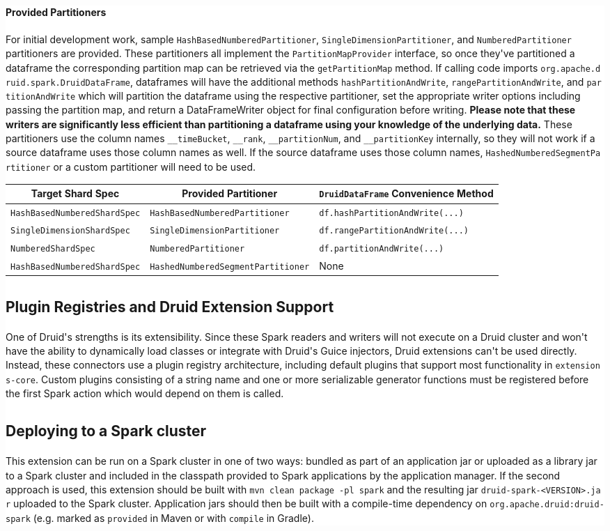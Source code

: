 #### Provided Partitioners

For initial development work, sample `HashBasedNumberedPartitioner`, `SingleDimensionPartitioner`, and
`NumberedPartitioner` partitioners are provided. These partitioners all implement the `PartitionMapProvider`
interface, so once they've partitioned a dataframe the corresponding partition map can be retrieved via the
`getPartitionMap` method. If calling code imports `org.apache.druid.spark.DruidDataFrame`, dataframes will
have the additional methods `hashPartitionAndWrite`, `rangePartitionAndWrite`, and `partitionAndWrite`
which will partition the dataframe using the respective partitioner, set the appropriate writer
options including passing the partition map, and return a DataFrameWriter object for final configuration
before writing. **Please note that these writers are significantly less efficient than partitioning a
dataframe using your knowledge of the underlying data.** These partitioners use the column names
`__timeBucket`, `__rank`, `__partitionNum`, and `__partitionKey` internally, so they will not work
if a source dataframe uses those column names as well. If the source dataframe uses those column names,
`HashedNumberedSegmentPartitioner` or a custom partitioner will need to be used.

|Target Shard Spec|Provided Partitioner|`DruidDataFrame` Convenience Method|
|-----------------|-----------|-----------|
|`HashBasedNumberedShardSpec`|`HashBasedNumberedPartitioner`|`df.hashPartitionAndWrite(...)`|
|`SingleDimensionShardSpec`|`SingleDimensionPartitioner`|`df.rangePartitionAndWrite(...)`|
|`NumberedShardSpec`|`NumberedPartitioner`|`df.partitionAndWrite(...)`|
|`HashBasedNumberedShardSpec`|`HashedNumberedSegmentPartitioner`|None|

## Plugin Registries and Druid Extension Support
One of Druid's strengths is its extensibility. Since these Spark readers and writers will not execute on a Druid cluster
and won't have the ability to dynamically load classes or integrate with Druid's Guice injectors, Druid extensions can't
be used directly. Instead, these connectors use a plugin registry architecture, including default plugins that support
most functionality in `extensions-core`. Custom plugins consisting of a string name and one or more serializable
generator functions must be registered before the first Spark action which would depend on them is called.

## Deploying to a Spark cluster
This extension can be run on a Spark cluster in one of two ways: bundled as part of an application jar or uploaded as
a library jar to a Spark cluster and included in the classpath provided to Spark applications by the application
manager. If the second approach is used, this extension should be built with
`mvn clean package -pl spark` and the resulting jar `druid-spark-<VERSION>.jar`
uploaded to the Spark cluster. Application jars should then be built with a compile-time dependency on
`org.apache.druid:druid-spark` (e.g. marked as `provided` in Maven or with `compile` in Gradle).
